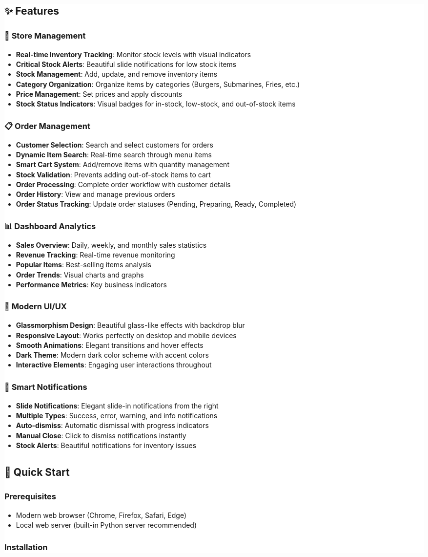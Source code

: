 ## ✨ Features

### 🏪 **Store Management**
- **Real-time Inventory Tracking**: Monitor stock levels with visual indicators
- **Critical Stock Alerts**: Beautiful slide notifications for low stock items
- **Stock Management**: Add, update, and remove inventory items
- **Category Organization**: Organize items by categories (Burgers, Submarines, Fries, etc.)
- **Price Management**: Set prices and apply discounts
- **Stock Status Indicators**: Visual badges for in-stock, low-stock, and out-of-stock items

### 📋 **Order Management**
- **Customer Selection**: Search and select customers for orders
- **Dynamic Item Search**: Real-time search through menu items
- **Smart Cart System**: Add/remove items with quantity management
- **Stock Validation**: Prevents adding out-of-stock items to cart
- **Order Processing**: Complete order workflow with customer details
- **Order History**: View and manage previous orders
- **Order Status Tracking**: Update order statuses (Pending, Preparing, Ready, Completed)

### 📊 **Dashboard Analytics**
- **Sales Overview**: Daily, weekly, and monthly sales statistics
- **Revenue Tracking**: Real-time revenue monitoring
- **Popular Items**: Best-selling items analysis
- **Order Trends**: Visual charts and graphs
- **Performance Metrics**: Key business indicators

### 🎨 **Modern UI/UX**
- **Glassmorphism Design**: Beautiful glass-like effects with backdrop blur
- **Responsive Layout**: Works perfectly on desktop and mobile devices
- **Smooth Animations**: Elegant transitions and hover effects
- **Dark Theme**: Modern dark color scheme with accent colors
- **Interactive Elements**: Engaging user interactions throughout

### 🔔 **Smart Notifications**
- **Slide Notifications**: Elegant slide-in notifications from the right
- **Multiple Types**: Success, error, warning, and info notifications
- **Auto-dismiss**: Automatic dismissal with progress indicators
- **Manual Close**: Click to dismiss notifications instantly
- **Stock Alerts**: Beautiful notifications for inventory issues

## 🚀 Quick Start

### Prerequisites
- Modern web browser (Chrome, Firefox, Safari, Edge)
- Local web server (built-in Python server recommended)

### Installation

